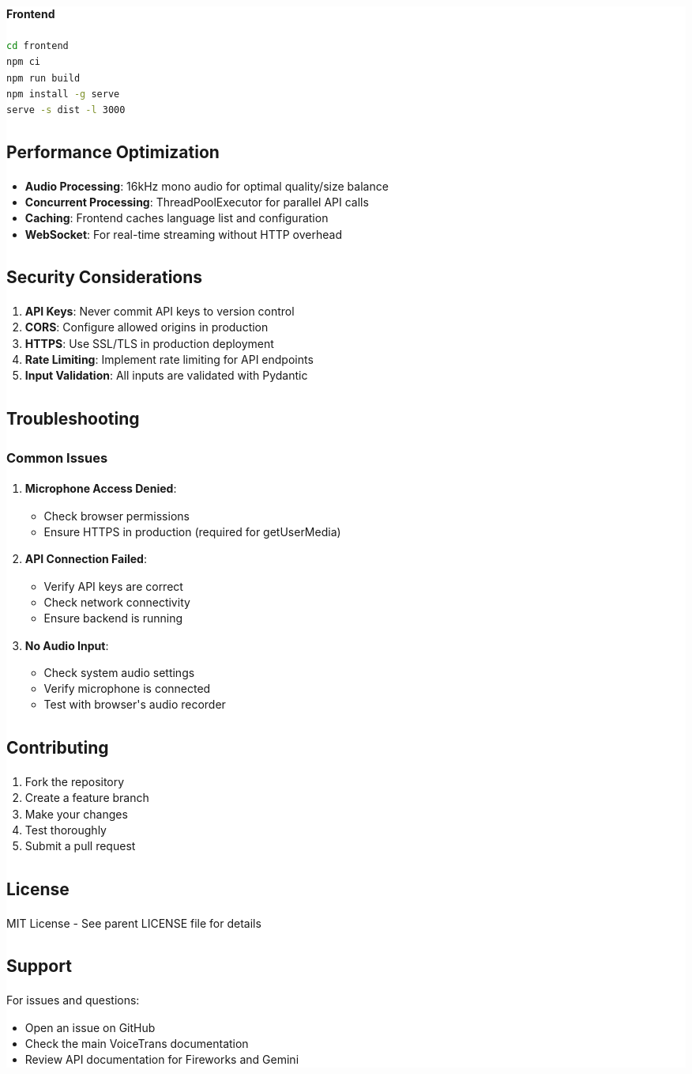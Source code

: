 #### Frontend
```bash
cd frontend
npm ci
npm run build
npm install -g serve
serve -s dist -l 3000
```

## Performance Optimization

- **Audio Processing**: 16kHz mono audio for optimal quality/size balance
- **Concurrent Processing**: ThreadPoolExecutor for parallel API calls
- **Caching**: Frontend caches language list and configuration
- **WebSocket**: For real-time streaming without HTTP overhead

## Security Considerations

1. **API Keys**: Never commit API keys to version control
2. **CORS**: Configure allowed origins in production
3. **HTTPS**: Use SSL/TLS in production deployment
4. **Rate Limiting**: Implement rate limiting for API endpoints
5. **Input Validation**: All inputs are validated with Pydantic

## Troubleshooting

### Common Issues

1. **Microphone Access Denied**:
   - Check browser permissions
   - Ensure HTTPS in production (required for getUserMedia)

2. **API Connection Failed**:
   - Verify API keys are correct
   - Check network connectivity
   - Ensure backend is running

3. **No Audio Input**:
   - Check system audio settings
   - Verify microphone is connected
   - Test with browser's audio recorder

## Contributing

1. Fork the repository
2. Create a feature branch
3. Make your changes
4. Test thoroughly
5. Submit a pull request

## License

MIT License - See parent LICENSE file for details

## Support

For issues and questions:
- Open an issue on GitHub
- Check the main VoiceTrans documentation
- Review API documentation for Fireworks and Gemini
